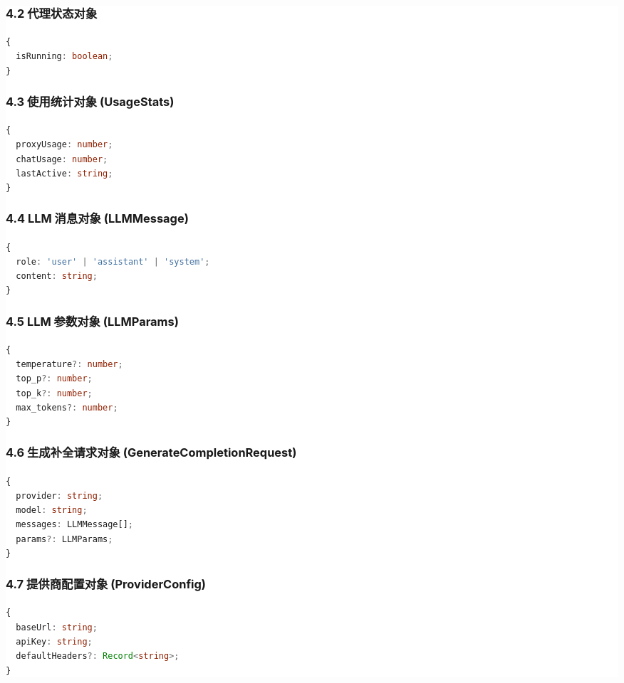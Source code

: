 ```typescript
```

### 4.2 代理状态对象
```typescript
{
  isRunning: boolean;
}
```

### 4.3 使用统计对象 (UsageStats)
```typescript
{
  proxyUsage: number;
  chatUsage: number;
  lastActive: string;
}
```

### 4.4 LLM 消息对象 (LLMMessage)
```typescript
{
  role: 'user' | 'assistant' | 'system';
  content: string;
}
```

### 4.5 LLM 参数对象 (LLMParams)
```typescript
{
  temperature?: number;
  top_p?: number;
  top_k?: number;
  max_tokens?: number;
}
```

### 4.6 生成补全请求对象 (GenerateCompletionRequest)
```typescript
{
  provider: string;
  model: string;
  messages: LLMMessage[];
  params?: LLMParams;
}
```

### 4.7 提供商配置对象 (ProviderConfig)
```typescript
{
  baseUrl: string;
  apiKey: string;
  defaultHeaders?: Record<string>;
}
```
